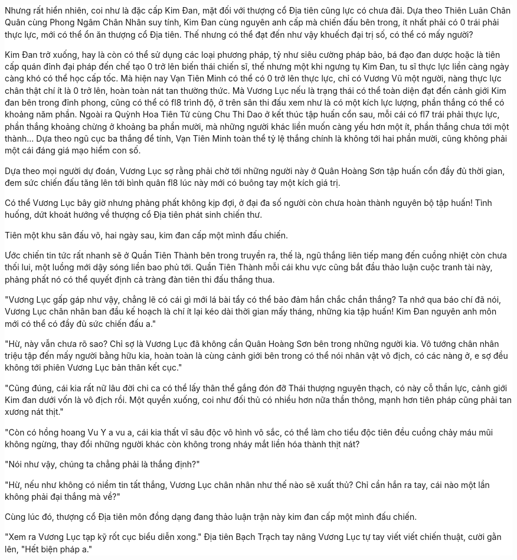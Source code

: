 Nhưng rất hiển nhiên, coi như là đặc cấp Kim Đan, mặt đối với thượng cổ Địa tiên cũng lực có chưa đãi. Dựa theo Thiên Luân Chân Quân cùng Phong Ngâm Chân Nhân suy tính, Kim Đan cùng nguyên anh cấp mà chiến đấu bên trong, ít nhất phải có 0 trái phải thực lực, mới có thể ổn ăn thượng cổ Địa tiên. Thế nhưng có thể đạt đến như vậy khuếch đại trị số, có thể có mấy người?

Kim Đan trở xuống, hay là còn có thể sử dụng các loại phương pháp, tỷ như siêu cường pháp bảo, bá đạo đan dược hoặc là tiên cấp quán đỉnh đại pháp đến chế tạo 0 trở lên biến thái chiến sĩ, thế nhưng một khi ngưng tụ Kim Đan, tu sĩ thực lực liền càng ngày càng khó có thể học cấp tốc. Mà hiện nay Vạn Tiên Minh có thể có 0 trở lên thực lực, chỉ có Vương Vũ một người, nàng thực lực chân thật chí ít là 0 trở lên, hoàn toàn nát tan thường thức. Mà Vương Lục nếu là trạng thái có thể toàn diện đạt đến cảnh giới Kim đan bên trong đỉnh phong, cũng có thể có fl8 trình độ, ở trên sân thi đấu xem như là có một kích lực lượng, phần thắng có thể có khoảng năm phần. Ngoài ra Quỳnh Hoa Tiên Tử cùng Chu Thi Dao ở kết thúc tập huấn cổn sau, mỗi cái có fl7 trái phải thực lực, phần thắng khoảng chừng ở khoảng ba phần mười, mà những người khác liền muốn càng yếu hơn một ít, phần thắng chưa tới một thành... Dựa theo ngũ cục ba thắng để tính, Vạn Tiên Minh toàn thể tỷ lệ thắng chính là không tới hai phần mười, cũng không phải một cái đáng giá mạo hiểm con số.

Dựa theo mọi người dự đoán, Vương Lục sợ rằng phải chờ tới những người này ở Quân Hoàng Sơn tập huấn cổn đầy đủ thời gian, đem sức chiến đấu tăng lên tới bình quân fl8 lúc này mới có buông tay một kích giá trị.

Có thể Vương Lục bây giờ nhưng phảng phất không kịp đợi, ở đại đa số người còn chưa hoàn thành nguyên bộ tập huấn! Tình huống, dứt khoát hướng về thượng cổ Địa tiên phát sinh chiến thư.

Tiên một khu sân đấu võ, hai ngày sau, kim đan cấp một mình đấu chiến.

Ước chiến tin tức rất nhanh sẽ ở Quần Tiên Thành bên trong truyền ra, thế là, ngũ thắng liên tiếp mang đến cuồng nhiệt còn chưa thối lui, một luồng mới dậy sóng liền bao phủ tới. Quần Tiên Thành mỗi cái khu vực cũng bắt đầu thảo luận cuộc tranh tài này, phảng phất nó có thể quyết định cả tràng đàn tiên thi đấu thắng thua.

"Vương Lục gấp gáp như vậy, chẳng lẽ có cái gì mới lá bài tẩy có thể bảo đảm hắn chắc chắn thắng? Ta nhớ qua báo chí đã nói, Vương Lục chân nhân ban đầu kế hoạch là chí ít lại kéo dài thời gian mấy tháng, những kia tập huấn! Kim Đan nguyên anh môn mới có thể có đầy đủ sức chiến đấu a."

"Hừ, này vẫn chưa rõ sao? Chỉ sợ là Vương Lục đã không cần Quân Hoàng Sơn bên trong những người kia. Vô tướng chân nhân triệu tập đến mấy người bằng hữu kia, hoàn toàn là cùng cảnh giới bên trong có thể nói nhân vật vô địch, có các nàng ở, e sợ đều không tới phiên Vương Lục bản thân kết cục."

"Cũng đúng, cái kia rất nữ lâu đời chi ca có thể lấy thân thể gắng đón đỡ Thái thượng nguyên thạch, có này cỗ thần lực, cảnh giới Kim đan dưới vốn là vô địch rồi. Một quyền xuống, coi như đối thủ có nhiều hơn nữa thần thông, mạnh hơn tiên pháp cũng phải tan xương nát thịt."

"Còn có hồng hoang Vu Y a vu a, cái kia thất vĩ sâu độc vô hình vô sắc, có thể làm cho tiểu độc tiên đều cuồng chảy máu mũi không ngừng, thay đổi những người khác còn không trong nháy mắt liền hóa thành thịt nát?

"Nói như vậy, chúng ta chẳng phải là thắng định?"

"Hừ, nếu như không có niềm tin tất thắng, Vương Lục chân nhân như thế nào sẽ xuất thủ? Chỉ cần hắn ra tay, cái nào một lần không phải đại thắng mà về?"

Cùng lúc đó, thượng cổ Địa tiên môn đồng dạng đang thảo luận trận này kim đan cấp một mình đấu chiến.

"Xem ra Vương Lục tạp kỹ rốt cục biểu diễn xong." Địa tiên Bạch Trạch tay nâng Vương Lục tự tay viết viết chiến thuật, cười gằn lên, "Hết biện pháp a."
